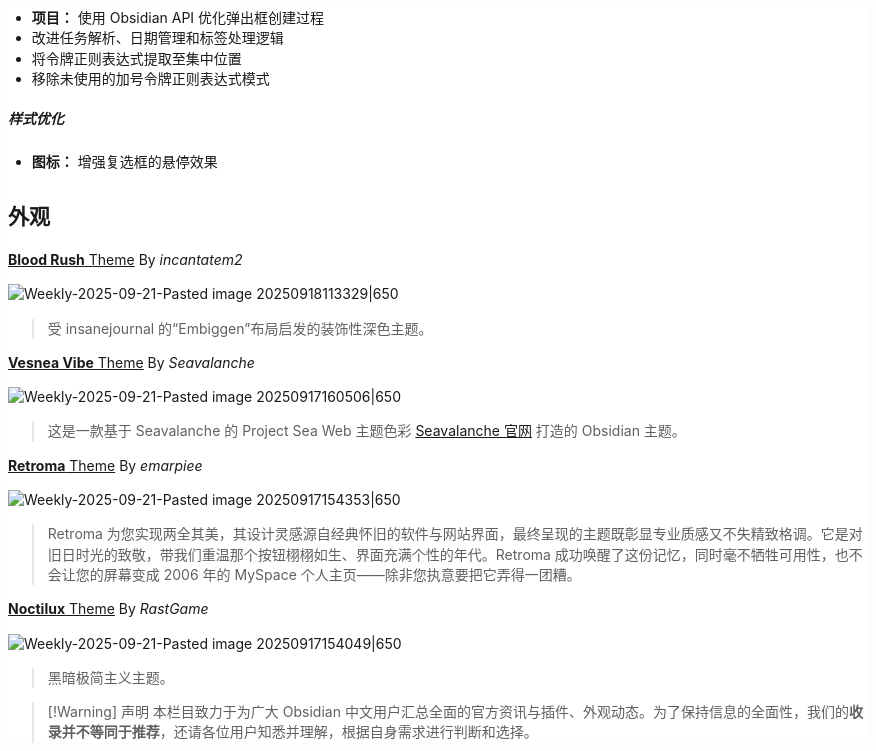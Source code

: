 -   **项目：** 使用 Obsidian API 优化弹出框创建过程
-    改进任务解析、日期管理和标签处理逻辑
-    将令牌正则表达式提取至集中位置
-    移除未使用的加号令牌正则表达式模式

##### 样式优化

-   **图标：** 增强复选框的悬停效果

## 外观

[**Blood Rush** Theme](https://github.com/incantatem2/Obsidian-blood-rush) By _incantatem2_

![Weekly-2025-09-21-Pasted image 20250918113329|650](https://cdn.pkmer.cn/images/Weekly-2025-09-21-Pasted%20image%2020250918113329.png!pkmer)

> 受 insanejournal 的“Embiggen”布局启发的装饰性深色主题。

[**Vesnea Vibe** Theme](https://github.com/seavalanche/vesnea-obsidian-theme) By _Seavalanche_

![Weekly-2025-09-21-Pasted image 20250917160506|650](https://cdn.pkmer.cn/images/Weekly-2025-09-21-Pasted%20image%2020250917160506.png!pkmer)

> 这是一款基于 Seavalanche 的 Project Sea Web 主题色彩 [Seavalanche 官网](https://seavalanche.github.io/projectseaweb/) 打造的 Obsidian 主题。

[**Retroma** Theme](https://github.com/emarpiee/Retroma) By _emarpiee_

![Weekly-2025-09-21-Pasted image 20250917154353|650](https://cdn.pkmer.cn/images/Weekly-2025-09-21-Pasted%20image%2020250917154353.png!pkmer)

> Retroma 为您实现两全其美，其设计灵感源自经典怀旧的软件与网站界面，最终呈现的主题既彰显专业质感又不失精致格调。它是对旧日时光的致敬，带我们重温那个按钮栩栩如生、界面充满个性的年代。Retroma 成功唤醒了这份记忆，同时毫不牺牲可用性，也不会让您的屏幕变成 2006 年的 MySpace 个人主页——除非您执意要把它弄得一团糟。

[**Noctilux** Theme](https://github.com/RastGame/obsidian-Noctilux) By _RastGame_

![Weekly-2025-09-21-Pasted image 20250917154049|650](https://cdn.pkmer.cn/images/Weekly-2025-09-21-Pasted%20image%2020250917154049.png!pkmer)

> 黑暗极简主义主题。


> [!Warning] 声明
> 本栏目致力于为广大 Obsidian 中文用户汇总全面的官方资讯与插件、外观动态。为了保持信息的全面性，我们的**收录并不等同于推荐**，还请各位用户知悉并理解，根据自身需求进行判断和选择。
